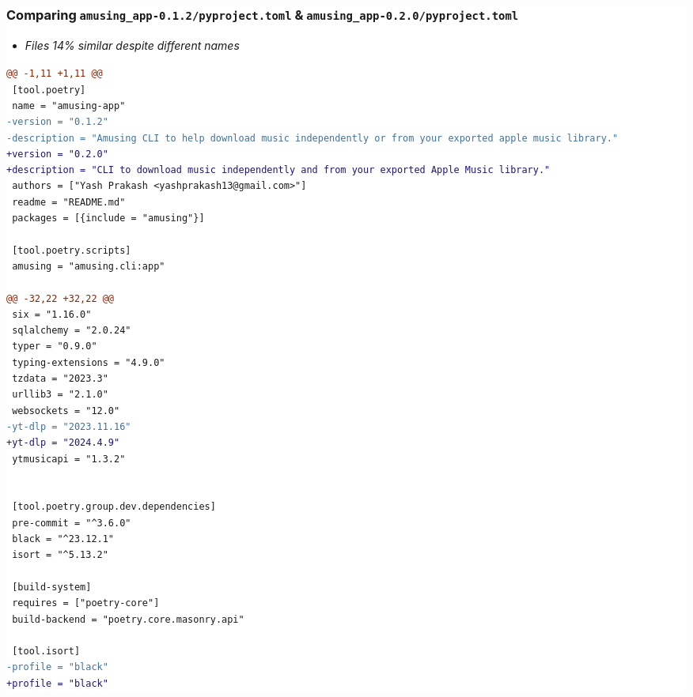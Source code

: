 ### Comparing `amusing_app-0.1.2/pyproject.toml` & `amusing_app-0.2.0/pyproject.toml`

 * *Files 14% similar despite different names*

```diff
@@ -1,11 +1,11 @@
 [tool.poetry]
 name = "amusing-app"
-version = "0.1.2"
-description = "Amusing CLI to help download music independently or from your exported apple music library."
+version = "0.2.0"
+description = "CLI to download music independently and from your exported Apple Music library."
 authors = ["Yash Prakash <yashprakash13@gmail.com>"]
 readme = "README.md"
 packages = [{include = "amusing"}]
 
 [tool.poetry.scripts]
 amusing = "amusing.cli:app"
 
@@ -32,22 +32,22 @@
 six = "1.16.0"
 sqlalchemy = "2.0.24"
 typer = "0.9.0"
 typing-extensions = "4.9.0"
 tzdata = "2023.3"
 urllib3 = "2.1.0"
 websockets = "12.0"
-yt-dlp = "2023.11.16"
+yt-dlp = "2024.4.9"
 ytmusicapi = "1.3.2"
 
 
 [tool.poetry.group.dev.dependencies]
 pre-commit = "^3.6.0"
 black = "^23.12.1"
 isort = "^5.13.2"
 
 [build-system]
 requires = ["poetry-core"]
 build-backend = "poetry.core.masonry.api"
 
 [tool.isort]
-profile = "black"
+profile = "black"
```

